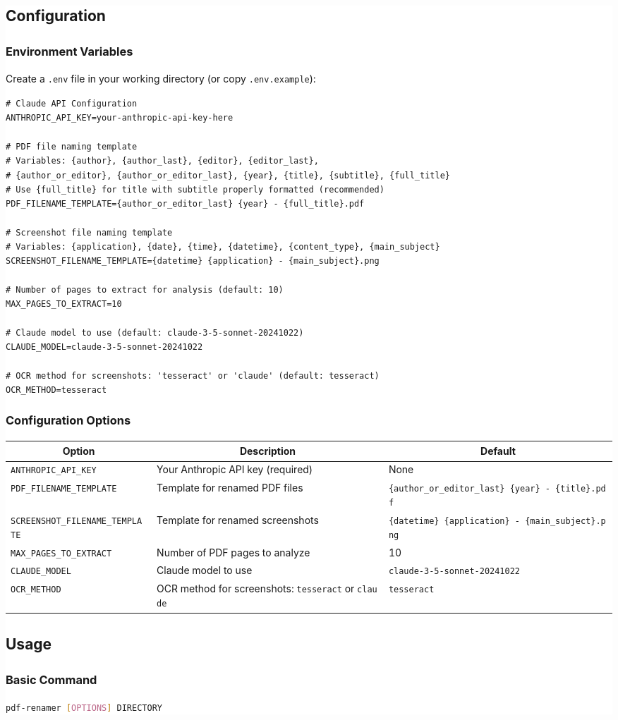 ## Configuration

### Environment Variables

Create a `.env` file in your working directory (or copy `.env.example`):

```env
# Claude API Configuration
ANTHROPIC_API_KEY=your-anthropic-api-key-here

# PDF file naming template
# Variables: {author}, {author_last}, {editor}, {editor_last}, 
# {author_or_editor}, {author_or_editor_last}, {year}, {title}, {subtitle}, {full_title}
# Use {full_title} for title with subtitle properly formatted (recommended)
PDF_FILENAME_TEMPLATE={author_or_editor_last} {year} - {full_title}.pdf

# Screenshot file naming template  
# Variables: {application}, {date}, {time}, {datetime}, {content_type}, {main_subject}
SCREENSHOT_FILENAME_TEMPLATE={datetime} {application} - {main_subject}.png

# Number of pages to extract for analysis (default: 10)
MAX_PAGES_TO_EXTRACT=10

# Claude model to use (default: claude-3-5-sonnet-20241022)
CLAUDE_MODEL=claude-3-5-sonnet-20241022

# OCR method for screenshots: 'tesseract' or 'claude' (default: tesseract)
OCR_METHOD=tesseract
```

### Configuration Options

| Option | Description | Default |
|--------|-------------|---------|
| `ANTHROPIC_API_KEY` | Your Anthropic API key (required) | None |
| `PDF_FILENAME_TEMPLATE` | Template for renamed PDF files | `{author_or_editor_last} {year} - {title}.pdf` |
| `SCREENSHOT_FILENAME_TEMPLATE` | Template for renamed screenshots | `{datetime} {application} - {main_subject}.png` |
| `MAX_PAGES_TO_EXTRACT` | Number of PDF pages to analyze | 10 |
| `CLAUDE_MODEL` | Claude model to use | `claude-3-5-sonnet-20241022` |
| `OCR_METHOD` | OCR method for screenshots: `tesseract` or `claude` | `tesseract` |

## Usage

### Basic Command

```bash
pdf-renamer [OPTIONS] DIRECTORY
```
